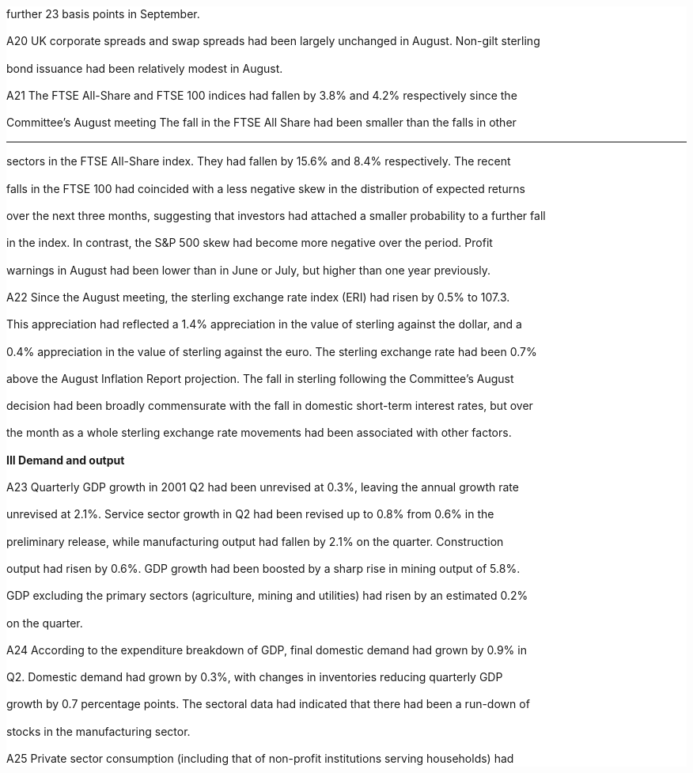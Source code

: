further 23 basis points in September.

A20 UK corporate spreads and swap spreads had been largely unchanged in August. Non-gilt sterling

bond issuance had been relatively modest in August.

A21 The FTSE All-Share and FTSE 100 indices had fallen by 3.8% and 4.2% respectively since the

Committee’s August meeting The fall in the FTSE All Share had been smaller than the falls in other


-----

sectors in the FTSE All-Share index. They had fallen by 15.6% and 8.4% respectively. The recent

falls in the FTSE 100 had coincided with a less negative skew in the distribution of expected returns

over the next three months, suggesting that investors had attached a smaller probability to a further fall

in the index. In contrast, the S&P 500 skew had become more negative over the period. Profit

warnings in August had been lower than in June or July, but higher than one year previously.

A22 Since the August meeting, the sterling exchange rate index (ERI) had risen by 0.5% to 107.3.

This appreciation had reflected a 1.4% appreciation in the value of sterling against the dollar, and a

0.4% appreciation in the value of sterling against the euro. The sterling exchange rate had been 0.7%

above the August Inflation Report projection. The fall in sterling following the Committee’s August

decision had been broadly commensurate with the fall in domestic short-term interest rates, but over

the month as a whole sterling exchange rate movements had been associated with other factors.

**III Demand and output**

A23 Quarterly GDP growth in 2001 Q2 had been unrevised at 0.3%, leaving the annual growth rate

unrevised at 2.1%. Service sector growth in Q2 had been revised up to 0.8% from 0.6% in the

preliminary release, while manufacturing output had fallen by 2.1% on the quarter. Construction

output had risen by 0.6%. GDP growth had been boosted by a sharp rise in mining output of 5.8%.

GDP excluding the primary sectors (agriculture, mining and utilities) had risen by an estimated 0.2%

on the quarter.

A24 According to the expenditure breakdown of GDP, final domestic demand had grown by 0.9% in

Q2. Domestic demand had grown by 0.3%, with changes in inventories reducing quarterly GDP

growth by 0.7 percentage points. The sectoral data had indicated that there had been a run-down of

stocks in the manufacturing sector.

A25 Private sector consumption (including that of non-profit institutions serving households) had

